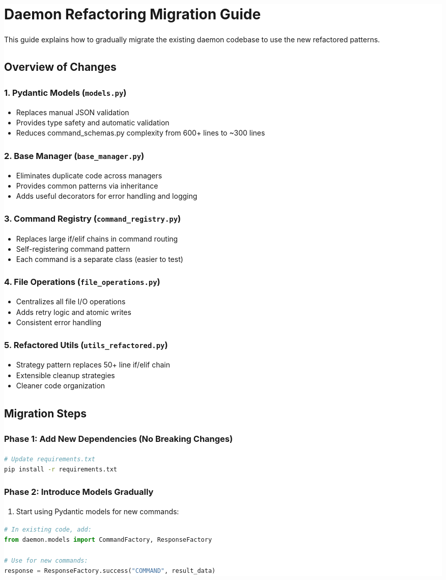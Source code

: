 # Daemon Refactoring Migration Guide

This guide explains how to gradually migrate the existing daemon codebase to use the new refactored patterns.

## Overview of Changes

### 1. **Pydantic Models** (`models.py`)
- Replaces manual JSON validation
- Provides type safety and automatic validation
- Reduces command_schemas.py complexity from 600+ lines to ~300 lines

### 2. **Base Manager** (`base_manager.py`)
- Eliminates duplicate code across managers
- Provides common patterns via inheritance
- Adds useful decorators for error handling and logging

### 3. **Command Registry** (`command_registry.py`)
- Replaces large if/elif chains in command routing
- Self-registering command pattern
- Each command is a separate class (easier to test)

### 4. **File Operations** (`file_operations.py`)
- Centralizes all file I/O operations
- Adds retry logic and atomic writes
- Consistent error handling

### 5. **Refactored Utils** (`utils_refactored.py`)
- Strategy pattern replaces 50+ line if/elif chain
- Extensible cleanup strategies
- Cleaner code organization

## Migration Steps

### Phase 1: Add New Dependencies (No Breaking Changes)
```bash
# Update requirements.txt
pip install -r requirements.txt
```

### Phase 2: Introduce Models Gradually

1. Start using Pydantic models for new commands:
```python
# In existing code, add:
from daemon.models import CommandFactory, ResponseFactory

# Use for new commands:
response = ResponseFactory.success("COMMAND", result_data)
```
